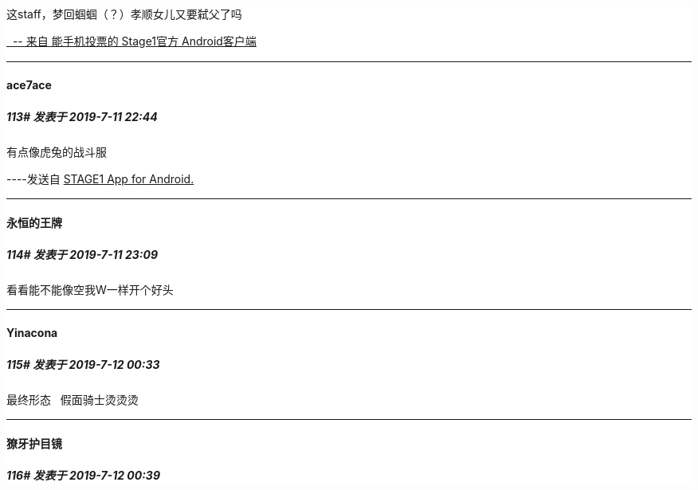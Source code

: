 


这staff，梦回蝈蝈（？）孝顺女儿又要弑父了吗

[  -- 来自 能手机投票的 Stage1官方 Android客户端](https://www.coolapk.com/apk/140634)







-----

####  ace7ace  
##### 113#       发表于 2019-7-11 22:44




有点像虎兔的战斗服


----发送自 [STAGE1 App for Android.](http://stage1.5j4m.com/?1.33)







-----

####  永恒的王牌  
##### 114#       发表于 2019-7-11 23:09




看看能不能像空我W一样开个好头







-----

####  Yinacona  
##### 115#       发表于 2019-7-12 00:33




最终形态   假面骑士烫烫烫







-----

####  獠牙护目镜  
##### 116#       发表于 2019-7-12 00:39


